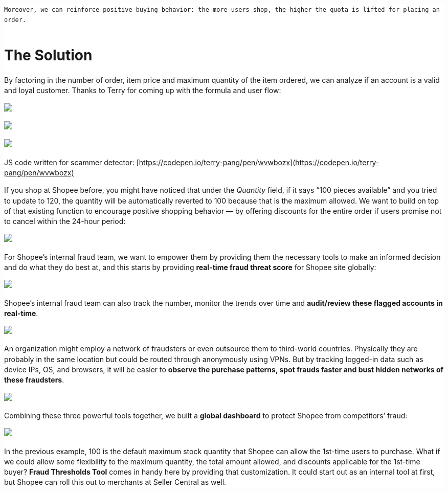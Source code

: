     Moreover, we can reinforce positive buying behavior: the more users shop, the higher the quota is lifted for placing an order.

# The Solution

By factoring in the number of order, item price and maximum quantity of the item ordered, we can analyze if an account is a valid and loyal customer. Thanks to Terry for coming up with the formula and user flow:

![](https://miro.medium.com/max/1400/1*6JdeVT3-HW0ft2rKhuvk4Q.png)

![](https://miro.medium.com/max/1400/1*vZ8lbe3QnLeaTjIzcyaniw.png)

![](https://miro.medium.com/max/1400/1*odjQJdau-S2z2T50Fztyqg.png)

JS code written for scammer detector:  [https://codepen.io/terry-pang/pen/wvwbozx](https://codepen.io/terry-pang/pen/wvwbozx)

If you shop at Shopee before, you might have noticed that under the  _Quantity_  field, if it says “100 pieces available” and you tried to update to 120, the quantity will be automatically reverted to 100 because that is the maximum allowed. We want to build on top of that existing function to encourage positive shopping behavior — by offering discounts for the entire order if users promise not to cancel within the 24-hour period:

![](https://miro.medium.com/max/1200/1*Z1U5_vLlLrHNYx_YZJSxDw.gif)

For Shopee’s internal fraud team, we want to empower them by providing them the necessary tools to make an informed decision and do what they do best at, and this starts by providing  **real-time fraud threat score** for Shopee site globally:

![](https://miro.medium.com/max/1200/1*SD8d87lUTkOfSL5Hl_VKXQ.gif)

Shopee’s internal fraud team can also track the number, monitor the trends over time and  **audit/review these flagged accounts in real-time**.

![](https://miro.medium.com/max/1400/1*dTRUKVYgDVzhDjGawvH0DA.png)

An organization might employ a network of fraudsters or even outsource them to third-world countries. Physically they are probably in the same location but could be routed through anonymously using VPNs. But by tracking logged-in data such as device IPs, OS, and browsers, it will be easier to  **observe the purchase patterns, spot frauds faster and bust hidden networks of these fraudsters**.

![](https://miro.medium.com/max/1400/1*w3Z-vPnYJvmC_Gw4b8lNow.png)

Combining these three powerful tools together, we built a  **global dashboard**  to protect Shopee from competitors’ fraud:

![](https://miro.medium.com/max/1400/1*c1IrOSkXWYzfAuMtZseWFg.png)

In the previous example, 100 is the default maximum stock quantity that Shopee can allow the 1st-time users to purchase. What if we could allow some flexibility to the maximum quantity, the total amount allowed, and discounts applicable for the 1st-time buyer?  **Fraud Thresholds Tool**  comes in handy here by providing that customization. It could start out as an internal tool at first, but Shopee can roll this out to merchants at Seller Central as well.
